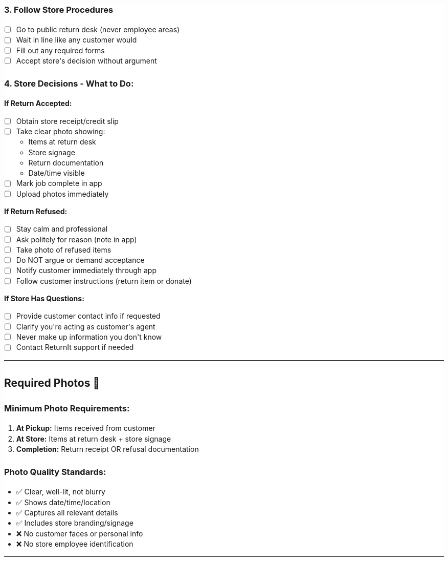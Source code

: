 ### 3. Follow Store Procedures
- [ ] Go to public return desk (never employee areas)
- [ ] Wait in line like any customer would
- [ ] Fill out any required forms
- [ ] Accept store's decision without argument

### 4. Store Decisions - What to Do:

**If Return Accepted:**
- [ ] Obtain store receipt/credit slip
- [ ] Take clear photo showing:
  - Items at return desk
  - Store signage
  - Return documentation
  - Date/time visible
- [ ] Mark job complete in app
- [ ] Upload photos immediately

**If Return Refused:**
- [ ] Stay calm and professional
- [ ] Ask politely for reason (note in app)
- [ ] Take photo of refused items
- [ ] Do NOT argue or demand acceptance
- [ ] Notify customer immediately through app
- [ ] Follow customer instructions (return item or donate)

**If Store Has Questions:**
- [ ] Provide customer contact info if requested
- [ ] Clarify you're acting as customer's agent
- [ ] Never make up information you don't know
- [ ] Contact ReturnIt support if needed

---

## Required Photos 📸

### Minimum Photo Requirements:
1. **At Pickup:** Items received from customer
2. **At Store:** Items at return desk + store signage
3. **Completion:** Return receipt OR refusal documentation

### Photo Quality Standards:
- ✅ Clear, well-lit, not blurry
- ✅ Shows date/time/location
- ✅ Captures all relevant details
- ✅ Includes store branding/signage
- ❌ No customer faces or personal info
- ❌ No store employee identification

---
